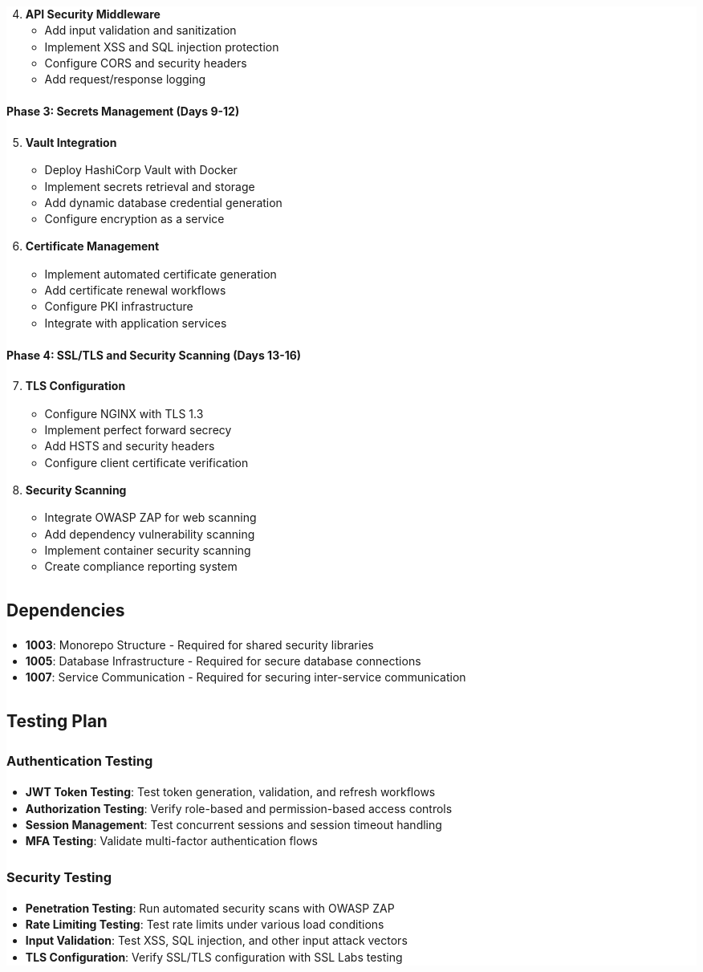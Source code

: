 4. **API Security Middleware**
   - Add input validation and sanitization
   - Implement XSS and SQL injection protection
   - Configure CORS and security headers
   - Add request/response logging

#### Phase 3: Secrets Management (Days 9-12)
5. **Vault Integration**
   - Deploy HashiCorp Vault with Docker
   - Implement secrets retrieval and storage
   - Add dynamic database credential generation
   - Configure encryption as a service

6. **Certificate Management**
   - Implement automated certificate generation
   - Add certificate renewal workflows
   - Configure PKI infrastructure
   - Integrate with application services

#### Phase 4: SSL/TLS and Security Scanning (Days 13-16)
7. **TLS Configuration**
   - Configure NGINX with TLS 1.3
   - Implement perfect forward secrecy
   - Add HSTS and security headers
   - Configure client certificate verification

8. **Security Scanning**
   - Integrate OWASP ZAP for web scanning
   - Add dependency vulnerability scanning
   - Implement container security scanning
   - Create compliance reporting system

## Dependencies

- **1003**: Monorepo Structure - Required for shared security libraries
- **1005**: Database Infrastructure - Required for secure database connections
- **1007**: Service Communication - Required for securing inter-service communication

## Testing Plan

### Authentication Testing
- **JWT Token Testing**: Test token generation, validation, and refresh workflows
- **Authorization Testing**: Verify role-based and permission-based access controls
- **Session Management**: Test concurrent sessions and session timeout handling
- **MFA Testing**: Validate multi-factor authentication flows

### Security Testing
- **Penetration Testing**: Run automated security scans with OWASP ZAP
- **Rate Limiting Testing**: Test rate limits under various load conditions
- **Input Validation**: Test XSS, SQL injection, and other input attack vectors
- **TLS Configuration**: Verify SSL/TLS configuration with SSL Labs testing
